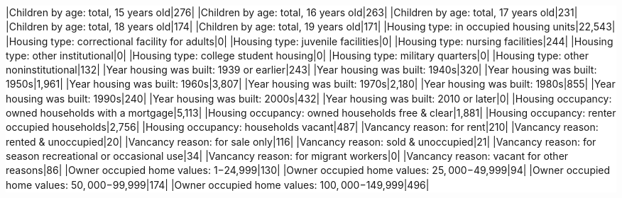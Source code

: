 |Children by age: total, 15 years old|276|
|Children by age: total, 16 years old|263|
|Children by age: total, 17 years old|231|
|Children by age: total, 18 years old|174|
|Children by age: total, 19 years old|171|
|Housing type: in occupied housing units|22,543|
|Housing type: correctional facility for adults|0|
|Housing type: juvenile facilities|0|
|Housing type: nursing facilities|244|
|Housing type: other institutional|0|
|Housing type: college student housing|0|
|Housing type: military quarters|0|
|Housing type: other noninstitutional|132|
|Year housing was built: 1939 or earlier|243|
|Year housing was built: 1940s|320|
|Year housing was built: 1950s|1,961|
|Year housing was built: 1960s|3,807|
|Year housing was built: 1970s|2,180|
|Year housing was built: 1980s|855|
|Year housing was built: 1990s|240|
|Year housing was built: 2000s|432|
|Year housing was built: 2010 or later|0|
|Housing occupancy: owned households with a mortgage|5,113|
|Housing occupancy: owned households free & clear|1,881|
|Housing occupancy: renter occupied households|2,756|
|Housing occupancy: households vacant|487|
|Vancancy reason: for rent|210|
|Vancancy reason: rented & unoccupied|20|
|Vancancy reason: for sale only|116|
|Vancancy reason: sold & unoccupied|21|
|Vancancy reason: for season recreational or occasional use|34|
|Vancancy reason: for migrant workers|0|
|Vancancy reason: vacant for other reasons|86|
|Owner occupied home values: $1-$24,999|130|
|Owner occupied home values: $25,000-$49,999|94|
|Owner occupied home values: $50,000-$99,999|174|
|Owner occupied home values: $100,000-$149,999|496|